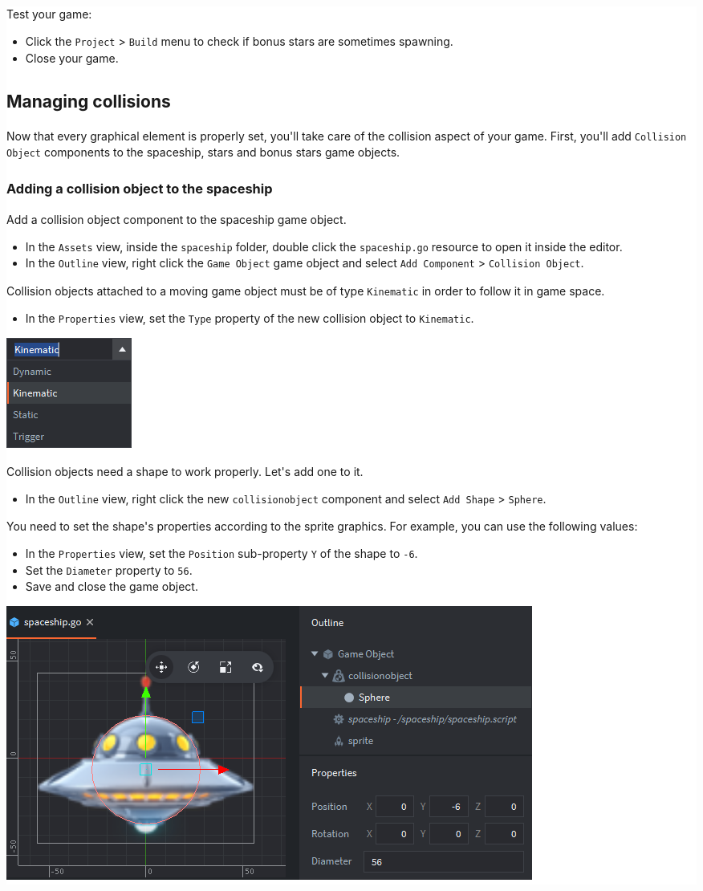 Test your game:

- Click the `Project` > `Build` menu to check if bonus stars are sometimes spawning.
- Close your game.

## Managing collisions

Now that every graphical element is properly set, you'll take care of the collision aspect of your game. First, you'll add `Collision Object` components to the spaceship, stars and bonus stars game objects.

### Adding a collision object to the spaceship

Add a collision object component to the spaceship game object.

- In the `Assets` view, inside the `spaceship` folder, double click the `spaceship.go` resource to open it inside the editor.
- In the `Outline` view, right click the `Game Object` game object and select `Add Component` > `Collision Object`.

Collision objects attached to a moving game object must be of type `Kinematic` in order to follow it in game space.

- In the `Properties` view, set the `Type` property of the new collision object to `Kinematic`.

![collision object types](doc/defold_collision_object_types.png)

Collision objects need a shape to work properly. Let's add one to it.

- In the `Outline` view, right click the new `collisionobject` component and select `Add Shape` > `Sphere`.

You need to set the shape's properties according to the sprite graphics. For example, you can use the following values:

- In the `Properties` view, set the `Position` sub-property `Y` of the shape to `-6`.
- Set the `Diameter` property to `56`.
- Save and close the game object.

![spaceship sphere collision properties](doc/defold_spaceship_collision_shape_properties.png)
